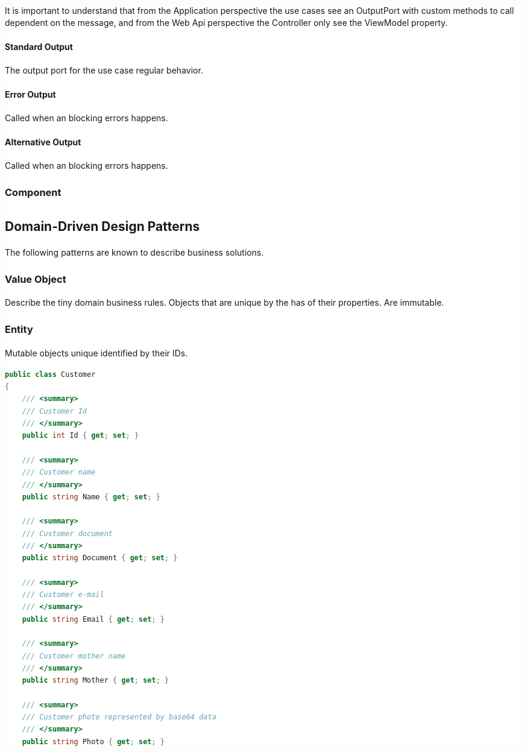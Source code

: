 ```c#
```

It is important to understand that from the Application perspective the use cases see an OutputPort with custom methods to call dependent on the message, and from the Web Api perspective the Controller only see the ViewModel property.

#### Standard Output

The output port for the use case regular behavior.

#### Error Output

Called when an blocking errors happens.

#### Alternative Output

Called when an blocking errors happens.

### Component

## Domain-Driven Design Patterns

The following patterns are known to describe business solutions.

### Value Object

Describe the tiny domain business rules. Objects that are unique by the has of their properties. Are immutable.

### Entity

Mutable objects unique identified by their IDs.

```c#
public class Customer 
{
    /// <summary>
    /// Customer Id
    /// </summary>
    public int Id { get; set; }

    /// <summary>
    /// Customer name
    /// </summary>
    public string Name { get; set; }

    /// <summary>
    /// Customer document
    /// </summary>
    public string Document { get; set; }

    /// <summary>
    /// Customer e-mail
    /// </summary>
    public string Email { get; set; }
    
    /// <summary>
    /// Customer mother name
    /// </summary>
    public string Mother { get; set; }

    /// <summary>
    /// Customer photo represented by base64 data
    /// </summary>
    public string Photo { get; set; }
```